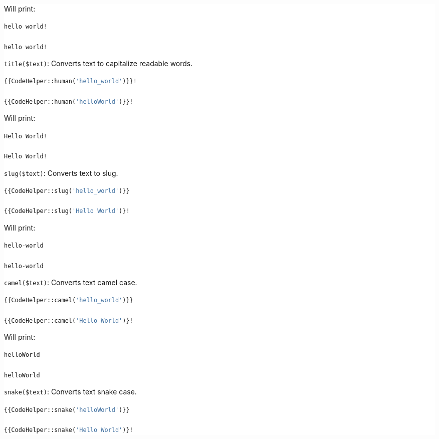 Will print:
```php
hello world!

hello world!
```



`title($text)`: Converts text to capitalize readable words.
```php
{{CodeHelper::human('hello_world')}}!

{{CodeHelper::human('helloWorld')}}!
```

Will print:
```php
Hello World!

Hello World!
```




`slug($text)`: Converts text to slug.
```php
{{CodeHelper::slug('hello_world')}}

{{CodeHelper::slug('Hello World')}!
```

Will print:
```php
hello-world

hello-world
```




`camel($text)`: Converts text camel case.
```php
{{CodeHelper::camel('hello_world')}}

{{CodeHelper::camel('Hello World')}!
```

Will print:
```php
helloWorld

helloWorld
```


`snake($text)`: Converts text snake case.
```php
{{CodeHelper::snake('helloWorld')}}

{{CodeHelper::snake('Hello World')}!
```
